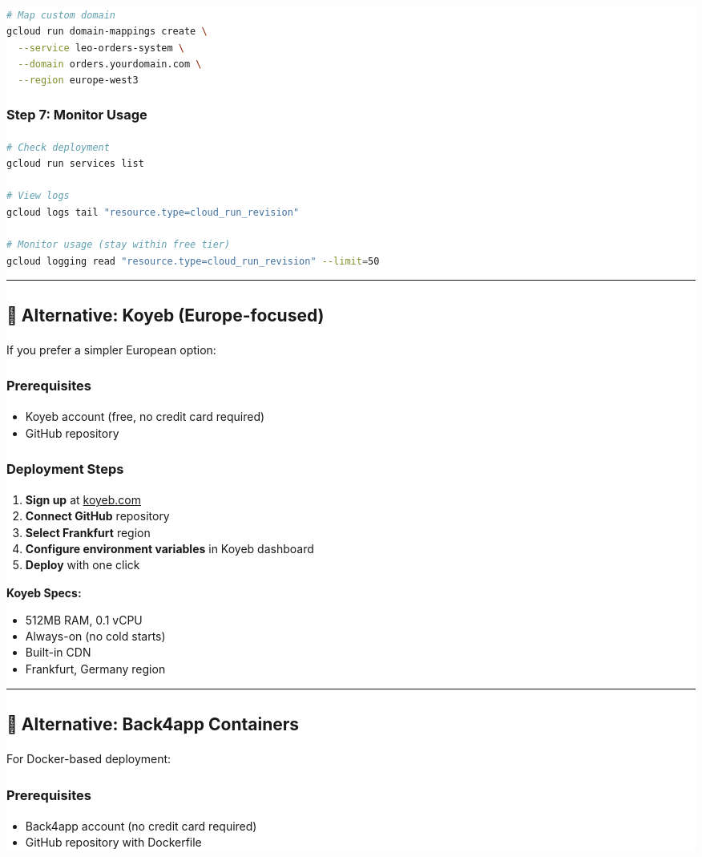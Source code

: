 ```bash
# Map custom domain
gcloud run domain-mappings create \
  --service leo-orders-system \
  --domain orders.yourdomain.com \
  --region europe-west3
```

### Step 7: Monitor Usage

```bash
# Check deployment
gcloud run services list

# View logs
gcloud logs tail "resource.type=cloud_run_revision"

# Monitor usage (stay within free tier)
gcloud logging read "resource.type=cloud_run_revision" --limit=50
```

---

## 🥈 Alternative: Koyeb (Europe-focused)

If you prefer a simpler European option:

### Prerequisites
- Koyeb account (free, no credit card required)
- GitHub repository

### Deployment Steps

1. **Sign up** at [koyeb.com](https://www.koyeb.com)
2. **Connect GitHub** repository
3. **Select Frankfurt** region
4. **Configure environment variables** in Koyeb dashboard
5. **Deploy** with one click

**Koyeb Specs:**
- 512MB RAM, 0.1 vCPU
- Always-on (no cold starts)
- Built-in CDN
- Frankfurt, Germany region

---

## 🥉 Alternative: Back4app Containers

For Docker-based deployment:

### Prerequisites
- Back4app account (no credit card required)
- GitHub repository with Dockerfile
